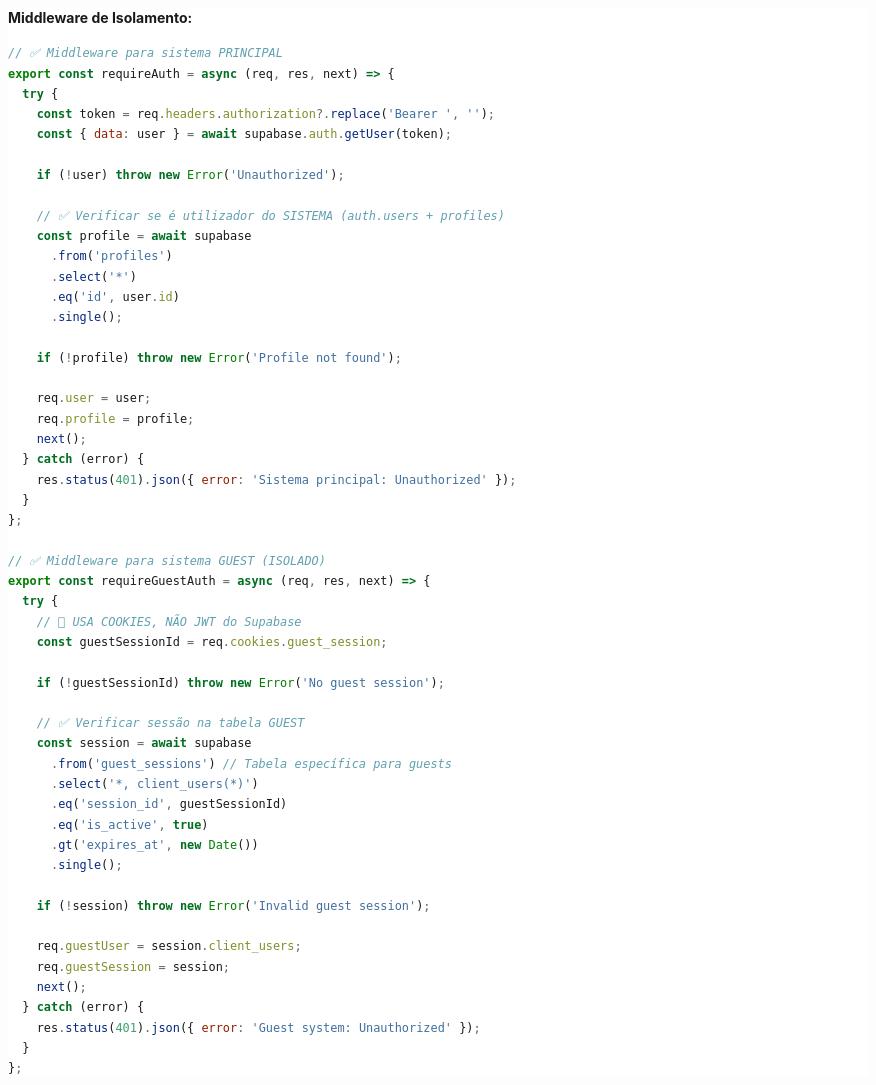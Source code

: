 **Middleware de Isolamento:**
```javascript
// ✅ Middleware para sistema PRINCIPAL
export const requireAuth = async (req, res, next) => {
  try {
    const token = req.headers.authorization?.replace('Bearer ', '');
    const { data: user } = await supabase.auth.getUser(token);
    
    if (!user) throw new Error('Unauthorized');
    
    // ✅ Verificar se é utilizador do SISTEMA (auth.users + profiles)
    const profile = await supabase
      .from('profiles')
      .select('*')
      .eq('id', user.id)
      .single();
      
    if (!profile) throw new Error('Profile not found');
    
    req.user = user;
    req.profile = profile;
    next();
  } catch (error) {
    res.status(401).json({ error: 'Sistema principal: Unauthorized' });
  }
};

// ✅ Middleware para sistema GUEST (ISOLADO)
export const requireGuestAuth = async (req, res, next) => {
  try {
    // 🚨 USA COOKIES, NÃO JWT do Supabase
    const guestSessionId = req.cookies.guest_session;
    
    if (!guestSessionId) throw new Error('No guest session');
    
    // ✅ Verificar sessão na tabela GUEST
    const session = await supabase
      .from('guest_sessions') // Tabela específica para guests
      .select('*, client_users(*)')
      .eq('session_id', guestSessionId)
      .eq('is_active', true)
      .gt('expires_at', new Date())
      .single();
      
    if (!session) throw new Error('Invalid guest session');
    
    req.guestUser = session.client_users;
    req.guestSession = session;
    next();
  } catch (error) {
    res.status(401).json({ error: 'Guest system: Unauthorized' });
  }
};
```
